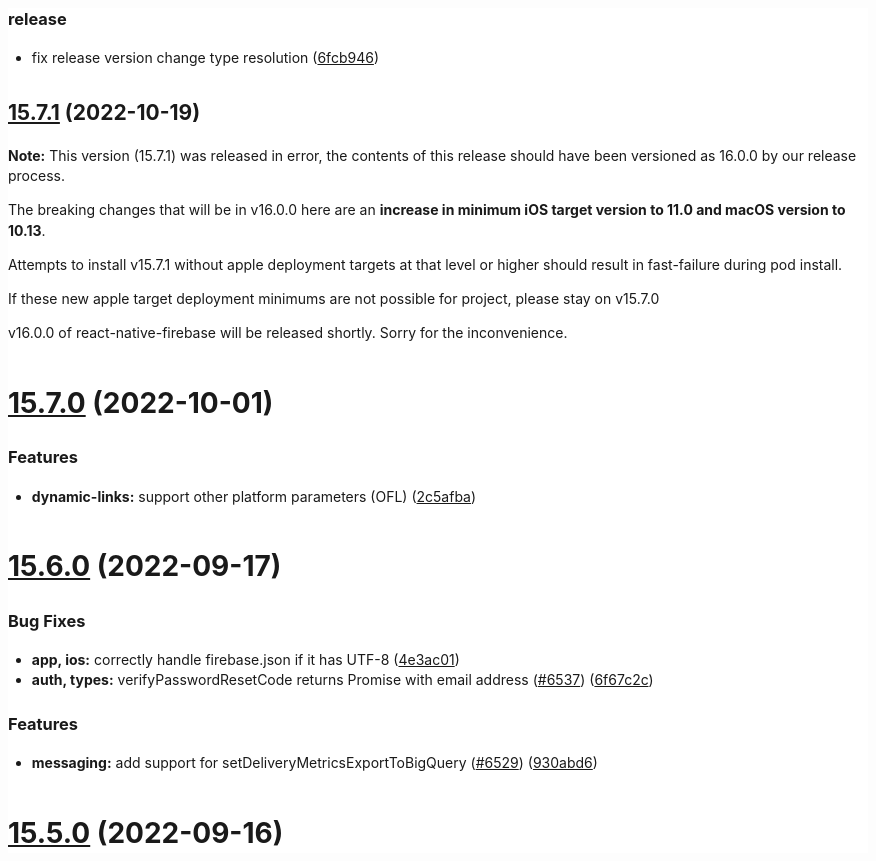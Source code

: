 ### release

- fix release version change type resolution ([6fcb946](https://github.com/invertase/react-native-firebase/commit/6fcb946f7e7bbc3e7ad6605d48ce3d11f1184c70))

## [15.7.1](https://github.com/invertase/react-native-firebase/compare/v15.7.0...v15.7.1) (2022-10-19)

**Note:** This version (15.7.1) was released in error, the contents of this release should have been versioned as 16.0.0 by our release process.

The breaking changes that will be in v16.0.0 here are an **increase in minimum iOS target version to 11.0 and macOS version to 10.13**.

Attempts to install v15.7.1 without apple deployment targets at that level or higher should result in fast-failure during pod install.

If these new apple target deployment minimums are not possible for project, please stay on v15.7.0

v16.0.0 of react-native-firebase will be released shortly.
Sorry for the inconvenience.

# [15.7.0](https://github.com/invertase/react-native-firebase/compare/v15.6.0...v15.7.0) (2022-10-01)

### Features

- **dynamic-links:** support other platform parameters (OFL) ([2c5afba](https://github.com/invertase/react-native-firebase/commit/2c5afba180f9f407904a57b634caceb7a72e944c))

# [15.6.0](https://github.com/invertase/react-native-firebase/compare/v15.5.0...v15.6.0) (2022-09-17)

### Bug Fixes

- **app, ios:** correctly handle firebase.json if it has UTF-8 ([4e3ac01](https://github.com/invertase/react-native-firebase/commit/4e3ac01c94389299dffc53e6d8480760f8b18033))
- **auth, types:** verifyPasswordResetCode returns Promise<string> with email address ([#6537](https://github.com/invertase/react-native-firebase/issues/6537)) ([6f67c2c](https://github.com/invertase/react-native-firebase/commit/6f67c2c33bb9fa8b6c343aa9b3b7ca1dff34f2db))

### Features

- **messaging:** add support for setDeliveryMetricsExportToBigQuery ([#6529](https://github.com/invertase/react-native-firebase/issues/6529)) ([930abd6](https://github.com/invertase/react-native-firebase/commit/930abd6920f70c89bdc70a674ff93f080b3b968d))

# [15.5.0](https://github.com/invertase/react-native-firebase/compare/v15.4.0...v15.5.0) (2022-09-16)
